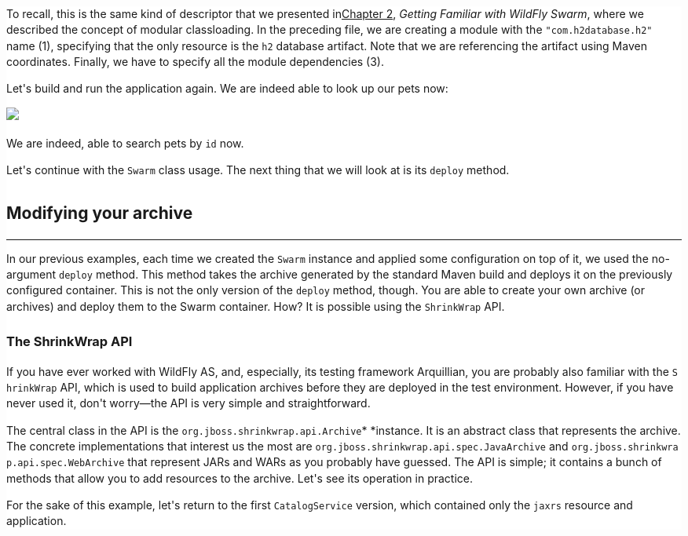 To recall, this is the same kind of descriptor that we presented
in[Chapter
2](https://subscription.packtpub.com/book/web_development/9781786462374/2), *Getting
Familiar with WildFly Swarm*, where we described the concept of modular
classloading. In the preceding file, we are creating a module with
the `"com.h2database.h2"` name (1), specifying that the only
resource is the `h2` database artifact. Note that we are
referencing the artifact using Maven coordinates. Finally, we have to
specify all the module dependencies (3).

Let's build and run the application again. We are indeed able to look up
our pets now:

![](./41_files/4a002151-8fac-4593-8ab1-04f6e837e356.png)

We are indeed, able to search pets by `id` now.

Let's continue with the `Swarm` class usage. The next thing
that we will look at is its `deploy` method.

Modifying your archive
----------------------

* * * * *

In our previous examples, each time we created the `Swarm`
instance and applied some configuration on top of it, we used the
no-argument `deploy` method. This method takes the archive
generated by the standard Maven build and deploys it on the previously
configured container. This is not the only version of the
`deploy` method, though. You are able to create your own
archive (or archives) and deploy them to the Swarm container. How? It is
possible using the `ShrinkWrap` API.

### The ShrinkWrap API

If you have ever worked with WildFly AS, and, especially, its testing
framework Arquillian, you are probably also familiar with
the `ShrinkWrap` API, which is used to build application
archives before they are deployed in the test environment. However, if
you have never used it, don't worry—the API is very simple and
straightforward.

The central class in the API is the
`org.jboss.shrinkwrap.api.Archive`* *instance. It is an
abstract class that represents the archive. The concrete implementations
that interest us the most
are `org.jboss.shrinkwrap.api.spec.JavaArchive`
and `org.jboss.shrinkwrap.api.spec.WebArchive` that represent
JARs and WARs as you probably have guessed. The API is simple; it
contains a bunch of methods that allow you to add resources to the
archive. Let's see its operation in practice.

For the sake of this example, let's return to the first
`CatalogService` version, which contained only
the `jaxrs` resource and application.
